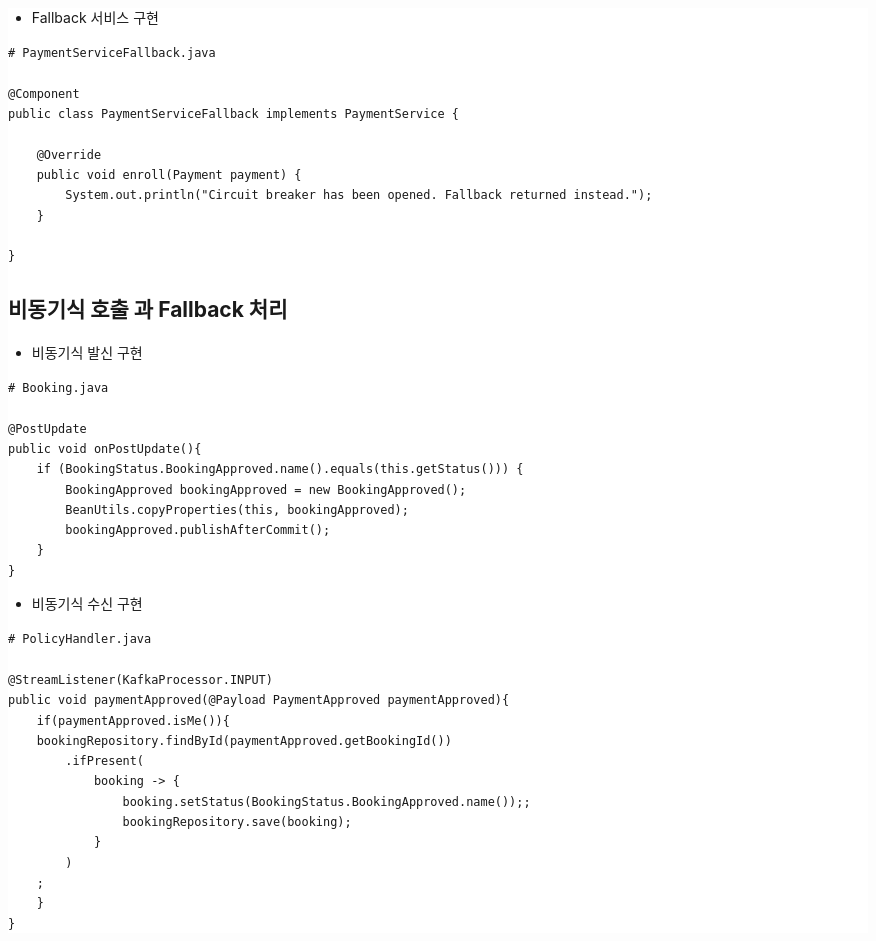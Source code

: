 
- Fallback 서비스 구현

```
# PaymentServiceFallback.java

@Component
public class PaymentServiceFallback implements PaymentService {

	@Override
	public void enroll(Payment payment) {
		System.out.println("Circuit breaker has been opened. Fallback returned instead.");
	}

}
```


## 비동기식 호출 과 Fallback 처리

- 비동기식 발신 구현

```
# Booking.java

@PostUpdate
public void onPostUpdate(){
    if (BookingStatus.BookingApproved.name().equals(this.getStatus())) {
        BookingApproved bookingApproved = new BookingApproved();
        BeanUtils.copyProperties(this, bookingApproved);
        bookingApproved.publishAfterCommit();
    }
}
```

- 비동기식 수신 구현

```
# PolicyHandler.java

@StreamListener(KafkaProcessor.INPUT)
public void paymentApproved(@Payload PaymentApproved paymentApproved){
    if(paymentApproved.isMe()){
	bookingRepository.findById(paymentApproved.getBookingId())
	    .ifPresent(
			booking -> {
				booking.setStatus(BookingStatus.BookingApproved.name());;
				bookingRepository.save(booking);
		    }
	    )
	;
    }
}
```
